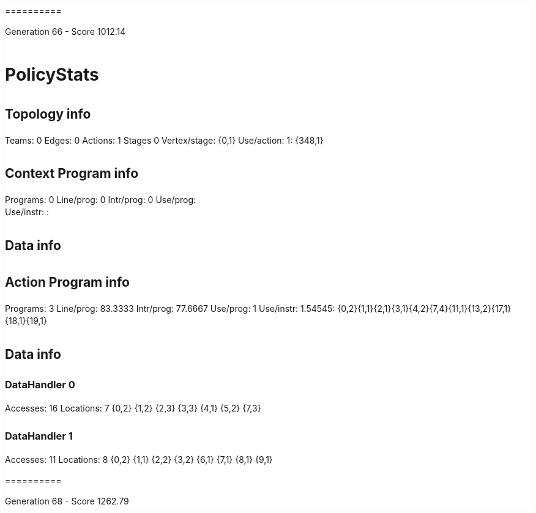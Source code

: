 

==========

Generation 66 - Score 1012.14

# PolicyStats
## Topology info
Teams:		0
Edges:		0
Actions:	1
Stages		0
Vertex/stage:	{0,1} 
Use/action:	1: {348,1} 

## Context Program info
Programs:	0
Line/prog:	0
Intr/prog:	0
Use/prog:	
Use/instr:	: 

## Data info



## Action Program info
Programs:	3
Line/prog:	83.3333
Intr/prog:	77.6667
Use/prog:	1
Use/instr:	1.54545: {0,2}{1,1}{2,1}{3,1}{4,2}{7,4}{11,1}{13,2}{17,1}{18,1}{19,1}

## Data info

### DataHandler 0
Accesses:	16
Locations:	7
{0,2} {1,2} {2,3} {3,3} {4,1} {5,2} {7,3} 

### DataHandler 1
Accesses:	11
Locations:	8
{0,2} {1,1} {2,2} {3,2} {6,1} {7,1} {8,1} {9,1} 



==========

Generation 68 - Score 1262.79
